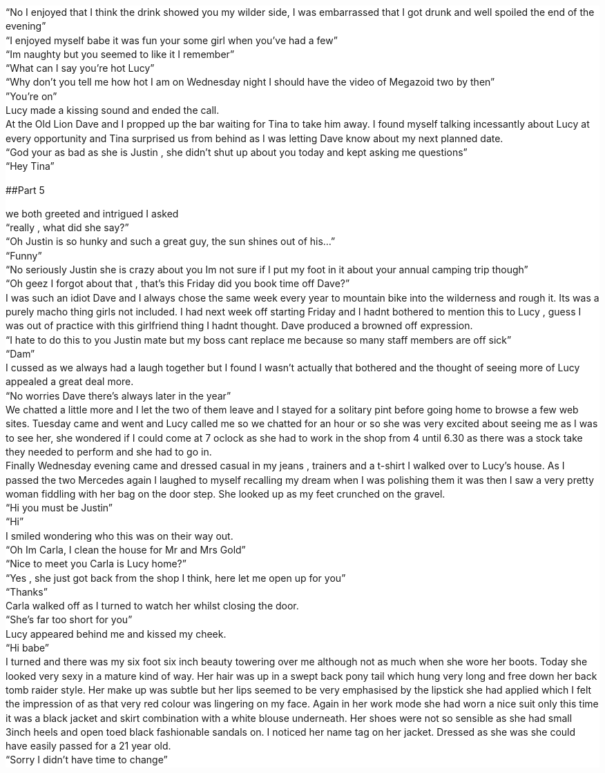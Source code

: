 “No I enjoyed that I think the drink showed you my wilder side, I was embarrassed that I got drunk and well spoiled the end of the evening”  
“I enjoyed myself babe it was fun your some girl when you’ve had a few”  
“Im naughty but you seemed to like it I remember”  
“What can I say you’re hot Lucy”  
“Why don’t you tell me how hot I am on Wednesday night I should have the video of Megazoid two by then”  
”You’re on”  
Lucy made a kissing sound and ended the call.  
At the Old Lion Dave and I propped up the bar waiting for Tina to take him away. I found myself talking incessantly about Lucy at every opportunity and Tina surprised us from behind as I was letting Dave know about my next planned date.  
“God your as bad as she is Justin , she didn’t shut up about you today and kept asking me questions”  
“Hey Tina”  
  
##Part 5 

we both greeted and intrigued I asked  
“really , what did she say?”  
“Oh Justin is so hunky and such a great guy, the sun shines out of his…”  
“Funny”  
“No seriously Justin she is crazy about you Im not sure if I put my foot in it about your annual camping trip though”  
“Oh geez I forgot about that , that’s this Friday did you book time off Dave?”  
I was such an idiot Dave and I always chose the same week every year to mountain bike into the wilderness and rough it. Its was a purely macho thing girls not included. I had next week off starting Friday and I hadnt bothered to mention this to Lucy , guess I was out of practice with this girlfriend thing I hadnt thought. Dave produced a browned off expression.  
“I hate to do this to you Justin mate but my boss cant replace me because so many staff members are off sick”  
“Dam”  
I cussed as we always had a laugh together but I found I wasn’t actually that bothered and the thought of seeing more of Lucy appealed a great deal more.  
“No worries Dave there’s always later in the year”  
We chatted a little more and I let the two of them leave and I stayed for a solitary pint before going home to browse a few web sites. Tuesday came and went and Lucy called me so we chatted for an hour or so she was very excited about seeing me as I was to see her, she wondered if I could come at 7 oclock as she had to work in the shop from 4 until 6.30 as there was a stock take they needed to perform and she had to go in.  
Finally Wednesday evening came and dressed casual in my jeans , trainers and a t-shirt I walked over to Lucy’s house. As I passed the two Mercedes again I laughed to myself recalling my dream when I was polishing them it was then I saw a very pretty woman fiddling with her bag on the door step. She looked up as my feet crunched on the gravel.  
“Hi you must be Justin”  
“Hi”  
I smiled wondering who this was on their way out.  
“Oh Im Carla, I clean the house for Mr and Mrs Gold”  
“Nice to meet you Carla is Lucy home?”  
“Yes , she just got back from the shop I think, here let me open up for you”  
“Thanks”  
Carla walked off as I turned to watch her whilst closing the door.  
“She’s far too short for you”  
Lucy appeared behind me and kissed my cheek.  
“Hi babe”  
I turned and there was my six foot six inch beauty towering over me although not as much when she wore her boots. Today she looked very sexy in a mature kind of way. Her hair was up in a swept back pony tail which hung very long and free down her back tomb raider style. Her make up was subtle but her lips seemed to be very emphasised by the lipstick she had applied which I felt the impression of as that very red colour was lingering on my face. Again in her work mode she had worn a nice suit only this time it was a black jacket and skirt combination with a white blouse underneath. Her shoes were not so sensible as she had small 3inch heels and open toed black fashionable sandals on. I noticed her name tag on her jacket. Dressed as she was she could have easily passed for a 21 year old.  
“Sorry I didn’t have time to change”  
